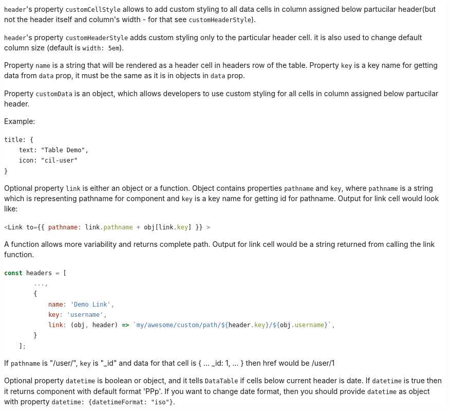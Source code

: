 `header`'s property `customCellStyle` allows to add custom styling to all data cells in column assigned below partucilar header(but not the header itself and column's width - for that see `customHeaderStyle`).

`header`'s property `customHeaderStyle` adds custom styling only to the particular header cell. it is also used to change default column size (default is `width: 5em`).

Property `name` is a string that will be rendered as a header cell in headers row of the table. Property `key` is a key name for getting data from `data` prop, it must be the same as it is in objects in `data` prop.

Property `customData` is an object, which allows developers to use custom styling for all cells in column assigned below partucilar header.

Example:

```
title: {
	text: "Table Demo",
	icon: "cil-user"
}
```

Optional property `link` is either an object or a function. 
Object contains properties `pathname` and `key`, where `pathname` is a string which is representing pathname for <Link> component and `key` is a key name for getting id for pathname.
Output for link cell would look like:

```js
<Link to={{ pathname: link.pathname + obj[link.key] }} >
```
A function allows more variability and returns complete path. Output for link cell would be a string returned from calling the link function.

```js
const headers = [
		...,
		{
			name: 'Demo Link',
			key: 'username',
			link: (obj, header) => `my/awesome/custom/path/${header.key}/${obj.username}`,
		}
	];
```


If `pathname` is "/user/", `key` is "_id" and data for that cell is 
{
	...
	_id: 1,
	...
 } then href would be /user/1

Optional property `datetime` is boolean or object, and it tells `DataTable` if cells below current header is date. If `datetime` is true then it returns <DateTime> component with default format 'PPp'.
If you want to change date format, then you should provide `datetime` as object with property `datetime: {datetimeFormat: "iso"}`.
